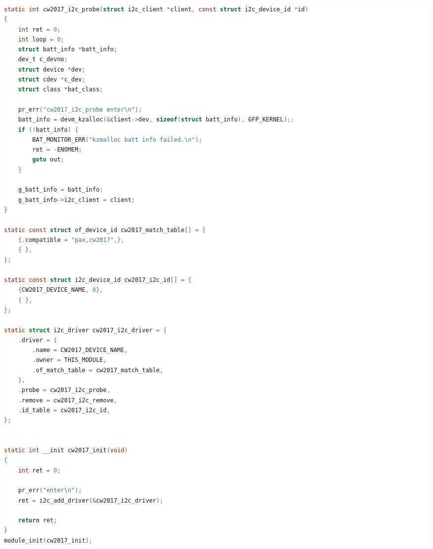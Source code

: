 ```c
static int cw2017_i2c_probe(struct i2c_client *client, const struct i2c_device_id *id)
{
	int ret = 0;
	int loop = 0;
	struct batt_info *batt_info;
	dev_t c_devno;
	struct device *dev;
	struct cdev *c_dev;
	struct class *bat_class;

	pr_err("cw2017_i2c_probe enter\n");
	batt_info = devm_kzalloc(&client->dev, sizeof(struct batt_info), GFP_KERNEL);;
	if (!batt_info) {
		BAT_MONITOR_ERR("kzmalloc batt info failed.\n");
		ret = -ENOMEM;
		goto out;
	}

	g_batt_info = batt_info;
	g_batt_info->i2c_client = client;
}

static const struct of_device_id cw2017_match_table[] = {
	{.compatible = "pax,cw2017",},
	{ },
};

static const struct i2c_device_id cw2017_i2c_id[] = {
	{CW2017_DEVICE_NAME, 0},
	{ },
};

static struct i2c_driver cw2017_i2c_driver = {
	.driver = {
		.name = CW2017_DEVICE_NAME,
		.owner = THIS_MODULE,
		.of_match_table = cw2017_match_table,
	},
	.probe = cw2017_i2c_probe,
	.remove = cw2017_i2c_remove,
	.id_table = cw2017_i2c_id,
};


static int __init cw2017_init(void)
{
	int ret = 0;

	pr_err("enter\n");
	ret = i2c_add_driver(&cw2017_i2c_driver);

	return ret;
}
module_init(cw2017_init);
```